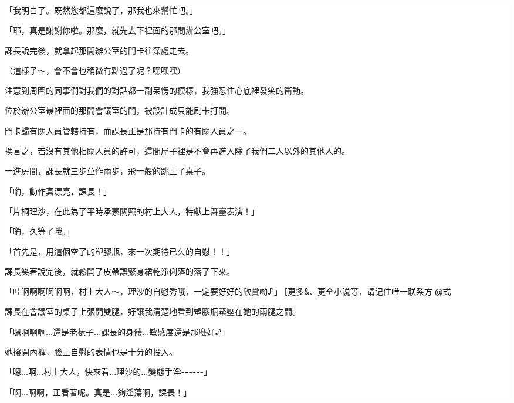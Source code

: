 「我明白了。既然您都這麼說了，那我也來幫忙吧。」



「耶，真是謝謝你啦。那麼，就先去下裡面的那間辦公室吧。」



課長說完後，就拿起那間辦公室的門卡往深處走去。



（這樣子～，會不會也稍微有點過了呢？嘿嘿嘿）



注意到周圍的同事們對我們的對話都一副呆愣的模樣，我強忍住心底裡發笑的衝動。



位於辦公室最裡面的那間會議室的門，被設計成只能刷卡打開。



門卡歸有關人員管轄持有，而課長正是那持有門卡的有關人員之一。



換言之，若沒有其他相關人員的許可，這間屋子裡是不會再進入除了我們二人以外的其他人的。



一進房間，課長就三步並作兩步，飛一般的跳上了桌子。



「喲，動作真漂亮，課長！」



「片桐理沙，在此為了平時承蒙關照的村上大人，特獻上舞臺表演！」



「喲，久等了哦。」



「首先是，用這個空了的塑膠瓶，來一次期待已久的自慰！！」



課長笑著說完後，就鬆開了皮帶讓緊身裙乾淨俐落的落了下來。



「哇啊啊啊啊啊啊，村上大人～，理沙的自慰秀哦，一定要好好的欣賞喲♪」 [更多&、更全小说等，请记住唯一联系方 @式



課長在會議室的桌子上張開雙腿，好讓我清楚地看到塑膠瓶緊壓在她的兩腿之間。



「嗯啊啊啊...還是老樣子...課長的身體...敏感度還是那麼好♪」



她撥開內褲，臉上自慰的表情也是十分的投入。



「嗯...啊...村上大人，快來看...理沙的...變態手淫------」



「啊...啊啊，正看著呢。真是...夠淫蕩啊，課長！」
